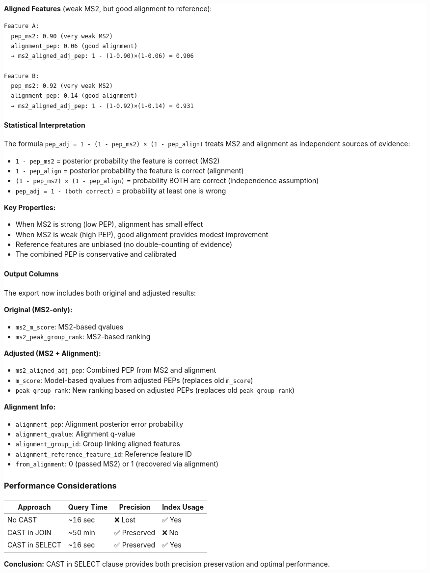 **Aligned Features** (weak MS2, but good alignment to reference):
```
Feature A:
  pep_ms2: 0.90 (very weak MS2)
  alignment_pep: 0.06 (good alignment)
  → ms2_aligned_adj_pep: 1 - (1-0.90)×(1-0.06) = 0.906

Feature B:
  pep_ms2: 0.92 (very weak MS2)
  alignment_pep: 0.14 (good alignment)
  → ms2_aligned_adj_pep: 1 - (1-0.92)×(1-0.14) = 0.931
```

#### Statistical Interpretation

The formula `pep_adj = 1 - (1 - pep_ms2) × (1 - pep_align)` treats MS2 and alignment as independent sources of evidence:
- `1 - pep_ms2` = posterior probability the feature is correct (MS2)
- `1 - pep_align` = posterior probability the feature is correct (alignment)
- `(1 - pep_ms2) × (1 - pep_align)` = probability BOTH are correct (independence assumption)
- `pep_adj = 1 - (both correct)` = probability at least one is wrong

**Key Properties:**
- When MS2 is strong (low PEP), alignment has small effect
- When MS2 is weak (high PEP), good alignment provides modest improvement
- Reference features are unbiased (no double-counting of evidence)
- The combined PEP is conservative and calibrated

#### Output Columns

The export now includes both original and adjusted results:

**Original (MS2-only):**
- `ms2_m_score`: MS2-based qvalues
- `ms2_peak_group_rank`: MS2-based ranking

**Adjusted (MS2 + Alignment):**
- `ms2_aligned_adj_pep`: Combined PEP from MS2 and alignment
- `m_score`: Model-based qvalues from adjusted PEPs (replaces old `m_score`)
- `peak_group_rank`: New ranking based on adjusted PEPs (replaces old `peak_group_rank`)

**Alignment Info:**
- `alignment_pep`: Alignment posterior error probability
- `alignment_qvalue`: Alignment q-value
- `alignment_group_id`: Group linking aligned features
- `alignment_reference_feature_id`: Reference feature ID
- `from_alignment`: 0 (passed MS2) or 1 (recovered via alignment)

### Performance Considerations

| Approach | Query Time | Precision | Index Usage |
|----------|-----------|-----------|-------------|
| No CAST | ~16 sec | ❌ Lost | ✅ Yes |
| CAST in JOIN | ~50 min | ✅ Preserved | ❌ No |
| CAST in SELECT | ~16 sec | ✅ Preserved | ✅ Yes |

**Conclusion:** CAST in SELECT clause provides both precision preservation and optimal performance.
